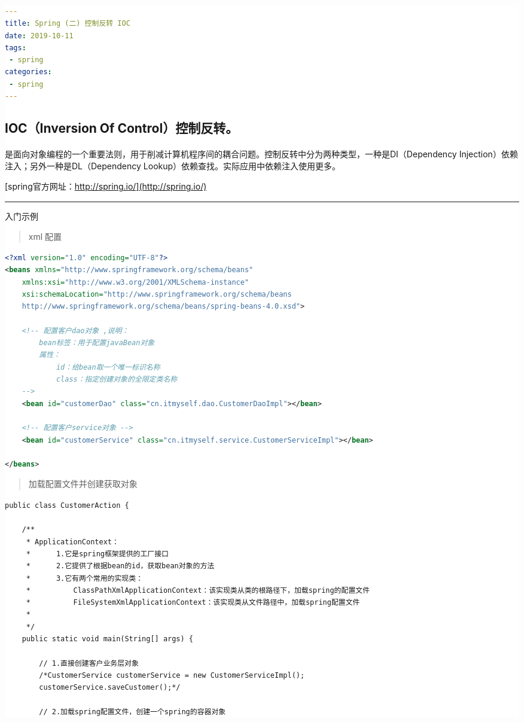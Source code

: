 ```yaml
---
title: Spring (二) 控制反转 IOC
date: 2019-10-11
tags:
 - spring
categories: 
 - spring
---
```


## IOC（Inversion Of Control）控制反转。
是面向对象编程的一个重要法则，用于削减计算机程序间的耦合问题。控制反转中分为两种类型，一种是DI（Dependency Injection）依赖注入；另外一种是DL（Dependency Lookup）依赖查找。实际应用中依赖注入使用更多。

[spring官方网址：http://spring.io/](http://spring.io/)

---

入门示例

> xml 配置

```xml
<?xml version="1.0" encoding="UTF-8"?>
<beans xmlns="http://www.springframework.org/schema/beans"
    xmlns:xsi="http://www.w3.org/2001/XMLSchema-instance"
    xsi:schemaLocation="http://www.springframework.org/schema/beans 
    http://www.springframework.org/schema/beans/spring-beans-4.0.xsd">

    <!-- 配置客户dao对象 ,说明：
    	bean标签：用于配置javaBean对象
    	属性：
    		id：给bean取一个唯一标识名称
    		class：指定创建对象的全限定类名称
    -->
    <bean id="customerDao" class="cn.itmyself.dao.CustomerDaoImpl"></bean>
    
    <!-- 配置客户service对象 -->
    <bean id="customerService" class="cn.itmyself.service.CustomerServiceImpl"></bean>

</beans>

```

> 加载配置文件并创建获取对象

```
public class CustomerAction {

	/**
	 * ApplicationContext：
	 * 		1.它是spring框架提供的工厂接口
	 * 		2.它提供了根据bean的id，获取bean对象的方法
	 * 		3.它有两个常用的实现类：
	 * 			ClassPathXmlApplicationContext：该实现类从类的根路径下，加载spring的配置文件
	 * 			FileSystemXmlApplicationContext：该实现类从文件路径中，加载spring配置文件
	 * 
	 */
	public static void main(String[] args) {
		
		// 1.直接创建客户业务层对象
		/*CustomerService customerService = new CustomerServiceImpl();
		customerService.saveCustomer();*/
		
		// 2.加载spring配置文件，创建一个spring的容器对象
```
